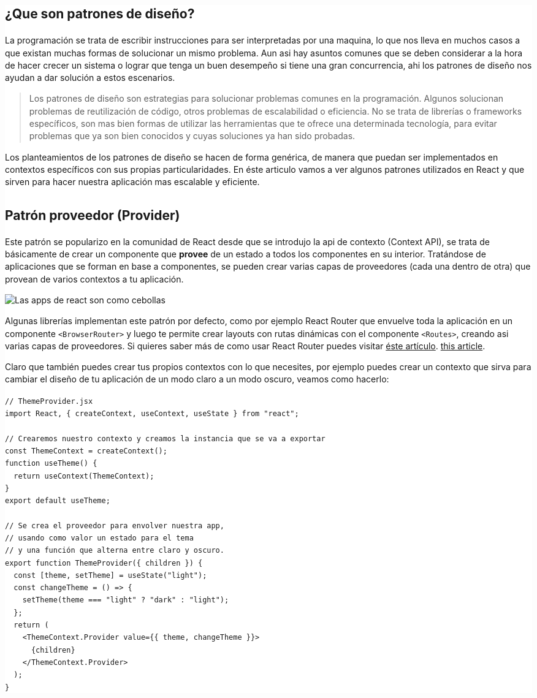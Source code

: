 ## ¿Que son patrones de diseño?

La programación se trata de escribir instrucciones para ser interpretadas por una maquina, lo que nos lleva en muchos casos a que existan muchas formas de solucionar un mismo problema. Aun asi hay asuntos comunes que se deben considerar a la hora de hacer crecer un sistema o lograr que tenga un buen desempeño si tiene una gran concurrencia, ahi los patrones de diseño nos ayudan a dar solución a estos escenarios.

> Los patrones de diseño son estrategias para solucionar problemas comunes en la programación. Algunos solucionan problemas de reutilización de código, otros problemas de escalabilidad o eficiencia. No se trata de librerías o frameworks específicos, son mas bien formas de utilizar las herramientas que te ofrece una determinada tecnología, para evitar problemas que ya son bien conocidos y cuyas soluciones ya han sido probadas.

Los planteamientos de los patrones de diseño se hacen de forma genérica, de manera que puedan ser implementados en contextos específicos con sus propias particularidades. En éste articulo vamos a ver algunos patrones utilizados en React y que sirven para hacer nuestra aplicación mas escalable y eficiente.

## Patrón proveedor (Provider)

Este patrón se popularizo en la comunidad de React desde que se introdujo la api de contexto (Context API), se trata de básicamente de crear un componente que **provee** de un estado a todos los componentes en su interior. Tratándose de aplicaciones que se forman en base a componentes, se pueden crear varias capas de proveedores (cada una dentro de otra) que provean de varios contextos a tu aplicación.

![Las apps de react son como cebollas](https://breathecode.herokuapp.com/v1/media/file/apps-de-react-son-como-cebollas "Las apps de react son como cebollas")

Algunas librerías implementan este patrón por defecto, como por ejemplo React Router que envuelve toda la aplicación en un componente `<BrowserRouter>` y luego te permite crear layouts con rutas dinámicas con el componente `<Routes>`, creando asi varias capas de proveedores. Si quieres saber más de como usar React Router puedes visitar [éste artículo](https://4geeks.com/es/lesson/routing-our-views-with-react-router-es).
[this article](https://4geeks.com/lesson/routing-our-views-with-react-router).

Claro que también puedes crear tus propios contextos con lo que necesites, por ejemplo puedes crear un contexto que sirva para cambiar el diseño de tu aplicación de un modo claro a un modo oscuro, veamos como hacerlo:

```react
// ThemeProvider.jsx
import React, { createContext, useContext, useState } from "react";

// Crearemos nuestro contexto y creamos la instancia que se va a exportar
const ThemeContext = createContext();
function useTheme() {
  return useContext(ThemeContext);
}
export default useTheme;

// Se crea el proveedor para envolver nuestra app, 
// usando como valor un estado para el tema 
// y una función que alterna entre claro y oscuro.
export function ThemeProvider({ children }) {
  const [theme, setTheme] = useState("light");
  const changeTheme = () => {
    setTheme(theme === "light" ? "dark" : "light");
  };
  return (
    <ThemeContext.Provider value={{ theme, changeTheme }}>
      {children}
    </ThemeContext.Provider>
  );
}
```